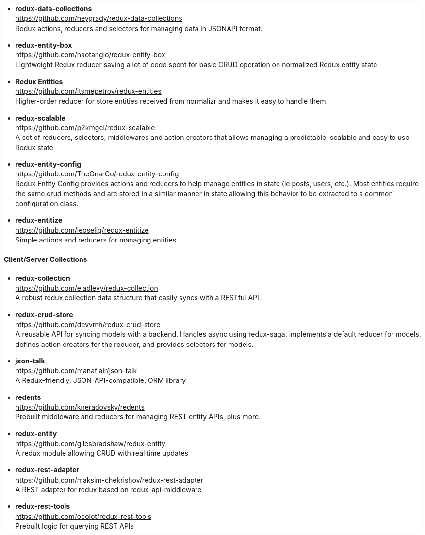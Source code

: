 - **redux-data-collections**  
  https://github.com/heygrady/redux-data-collections  
  Redux actions, reducers and selectors for managing data in JSONAPI format.
  
- **redux-entity-box**  
  https://github.com/haotangio/redux-entity-box  
  Lightweight Redux reducer saving a lot of code spent for basic CRUD operation on normalized Redux entity state
  
- **Redux Entities**  
  https://github.com/itsmepetrov/redux-entities  
  Higher-order reducer for store entities received from normalizr and makes it easy to handle them.
  
- **redux-scalable**  
  https://github.com/p2kmgcl/redux-scalable  
  A set of reducers, selectors, middlewares and action creators that allows managing a predictable, scalable and easy to use Redux state 
  
- **redux-entity-config**  
  https://github.com/TheGnarCo/redux-entity-config  
  Redux Entity Config provides actions and reducers to help manage entities in state (ie posts, users, etc.). Most entities require the same crud methods and are stored in a similar manner in state allowing this behavior to be extracted to a common configuration class.
  
- **redux-entitize**  
  https://github.com/leoselig/redux-entitize  
  Simple actions and reducers for managing entities
  

#### Client/Server Collections

- **redux-collection**  
  https://github.com/eladlevy/redux-collection  
  A robust redux collection data structure that easily syncs with a RESTful API.
  
- **redux-crud-store**  
  https://github.com/devvmh/redux-crud-store  
  A reusable API for syncing models with a backend.  Handles async using redux-saga, implements a default reducer for models, defines action creators for the reducer, and provides selectors for models.
  
- **json-talk**  
  https://github.com/manaflair/json-talk  
  A Redux-friendly, JSON-API-compatible, ORM library

- **redents**  
  https://github.com/kneradovsky/redents  
  Prebuilt middleware and reducers for managing REST entity APIs, plus more.
  
- **redux-entity**  
  https://github.com/gilesbradshaw/redux-entity  
  A redux module allowing CRUD with real time updates
  
- **redux-rest-adapter**  
  https://github.com/maksim-chekrishov/redux-rest-adapter  
  A REST adapter for redux based on redux-api-middleware
  
- **redux-rest-tools**  
  https://github.com/ocolot/redux-rest-tools  
  Prebuilt logic for querying REST APIs
  